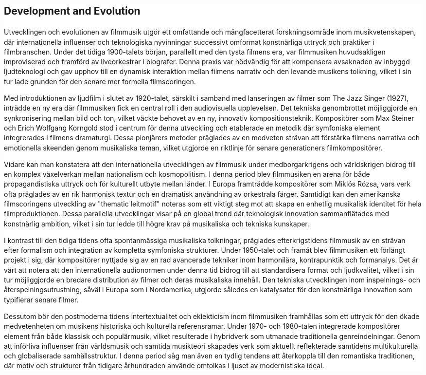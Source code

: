 ## Development and Evolution

Utvecklingen och evolutionen av filmmusik utgör ett omfattande och mångfacetterat forskningsområde
inom musikvetenskapen, där internationella influenser och teknologiska nyvinningar successivt
omformat konstnärliga uttryck och praktiker i filmbranschen. Under det tidiga 1900-talets början,
parallellt med den tysta filmens era, var filmmusiken huvudsakligen improviserad och framförd av
liveorkestrar i biografer. Denna praxis var nödvändig för att kompensera avsaknaden av inbyggd
ljudteknologi och gav upphov till en dynamisk interaktion mellan filmens narrativ och den levande
musikens tolkning, vilket i sin tur lade grunden för den senare mer formella filmscoringen.

Med introduktionen av ljudfilm i slutet av 1920-talet, särskilt i samband med lanseringen av filmer
som The Jazz Singer (1927), inträdde en ny era där filmmusiken fick en central roll i den
audiovisuella upplevelsen. Det tekniska genombrottet möjliggjorde en synkronisering mellan bild och
ton, vilket väckte behovet av en ny, innovativ kompositionsteknik. Kompositörer som Max Steiner och
Erich Wolfgang Korngold stod i centrum för denna utveckling och etablerade en metodik där symfoniska
element integrerades i filmens dramaturgi. Dessa pionjärers metoder präglades av en medveten strävan
att förstärka filmens narrativa och emotionella skeenden genom musikaliska teman, vilket utgjorde en
riktlinje för senare generationers filmkompositörer.

Vidare kan man konstatera att den internationella utvecklingen av filmmusik under medborgarkrigens
och världskrigen bidrog till en komplex växelverkan mellan nationalism och kosmopolitism. I denna
period blev filmmusiken en arena för både propagandistiska uttryck och för kulturellt utbyte mellan
länder. I Europa framträdde kompositörer som Miklós Rózsa, vars verk ofta präglades av en rik
harmonisk textur och en dramatisk användning av orkestrala färger. Samtidigt kan den amerikanska
filmscoringens utveckling av "thematic leitmotif" noteras som ett viktigt steg mot att skapa en
enhetlig musikalisk identitet för hela filmproduktionen. Dessa parallella utvecklingar visar på en
global trend där teknologisk innovation sammanflätades med konstnärlig ambition, vilket i sin tur
ledde till högre krav på musikaliska och tekniska kunskaper.

I kontrast till den tidiga tidens ofta spontanmässiga musikaliska tolkningar, präglades
efterkrigstidens filmmusik av en strävan efter formalism och integration av kompletta symfoniska
strukturer. Under 1950-talet och framåt blev filmmusiken ett förlängt projekt i sig, där
kompositörer nyttjade sig av en rad avancerade tekniker inom harmonilära, kontrapunktik och
formanalys. Det är värt att notera att den internationella audionormen under denna tid bidrog till
att standardisera format och ljudkvalitet, vilket i sin tur möjliggjorde en bredare distribution av
filmer och deras musikaliska innehåll. Den tekniska utvecklingen inom inspelnings- och
återspelningsutrustning, såväl i Europa som i Nordamerika, utgjorde således en katalysator för den
konstnärliga innovation som typifierar senare filmer.

Dessutom bör den postmoderna tidens intertextualitet och eklekticism inom filmmusiken framhållas som
ett uttryck för den ökade medvetenheten om musikens historiska och kulturella referensramar. Under
1970- och 1980-talen integrerade kompositörer element från både klassisk och populärmusik, vilket
resulterade i hybridverk som utmanade traditionella genreindelningar. Genom att införliva influenser
från världsmusik och samtida musikteori skapades verk som aktuellt reflekterade samtidens
multikulturella och globaliserade samhällsstruktur. I denna period såg man även en tydlig tendens
att återkoppla till den romantiska traditionen, där motiv och strukturer från tidigare århundraden
använde omtolkas i ljuset av modernistiska ideal.
